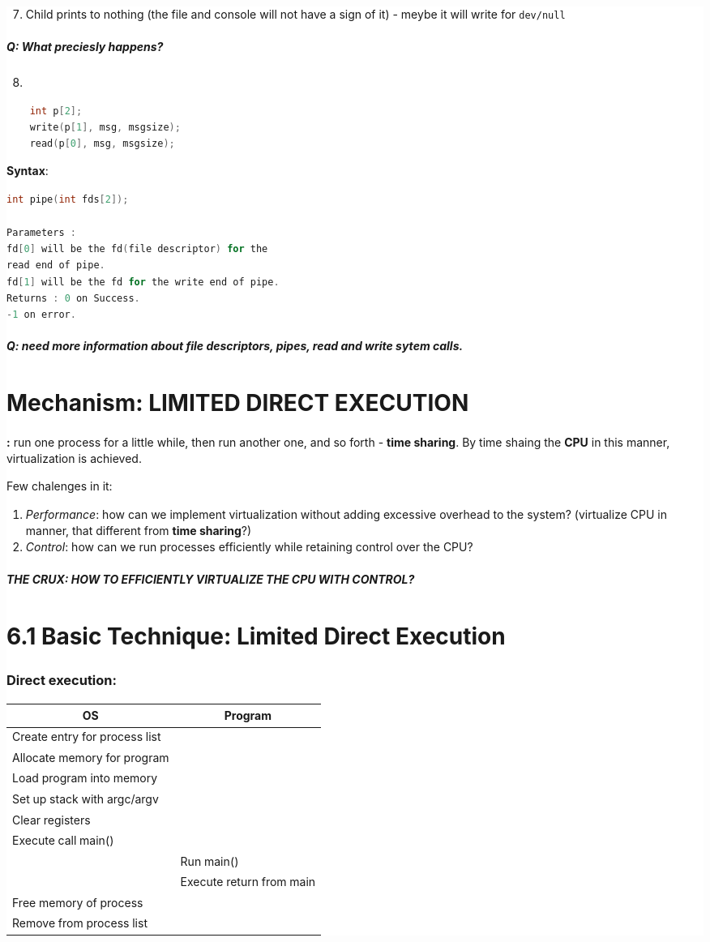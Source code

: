 7. Child prints to nothing (the file and console will not have a sign of it) - meybe it will write for `dev/null`
##### Q: What preciesly happens?

8.
```c
	int p[2];
	write(p[1], msg, msgsize);
	read(p[0], msg, msgsize);
```

**Syntax**:
```c
int pipe(int fds[2]);

Parameters :
fd[0] will be the fd(file descriptor) for the
read end of pipe.
fd[1] will be the fd for the write end of pipe.
Returns : 0 on Success.
-1 on error.
```
##### Q: need more information about file descriptors, pipes, read and write sytem calls.





# Mechanism: LIMITED DIRECT EXECUTION

**:** run one process for a little while, then run another one, and so forth - **time sharing**.
By time shaing the **CPU** in this manner, virtualization is achieved.

Few chalenges in it:
1. *Performance*: how can we implement virtualization without adding excessive overhead to the system? (virtualize CPU in manner, that different from **time sharing**?)
2. *Control*: how can we run processes efficiently while retaining control over the CPU?

##### THE CRUX: HOW TO EFFICIENTLY VIRTUALIZE THE CPU WITH CONTROL?

# 6.1 Basic Technique: Limited Direct Execution

### Direct execution:
| OS                            | Program                  |
|-------------------------------|--------------------------|
| Create entry for process list |                          |
| Allocate memory for program   |                          |
| Load program into memory      |                          |
| Set up stack with argc/argv   |                          |
| Clear registers               |                          |
| Execute call main()           |                          |
|                               | Run main()               |
|                               | Execute return from main |
| Free memory of process        |                          |
| Remove from process list      |                          |
